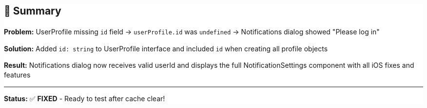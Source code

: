 
## 🎊 Summary

**Problem:** UserProfile missing `id` field → `userProfile.id` was `undefined` → Notifications dialog showed "Please log in"

**Solution:** Added `id: string` to UserProfile interface and included `id` when creating all profile objects

**Result:** Notifications dialog now receives valid userId and displays the full NotificationSettings component with all iOS fixes and features

---

**Status:** ✅ **FIXED** - Ready to test after cache clear!

